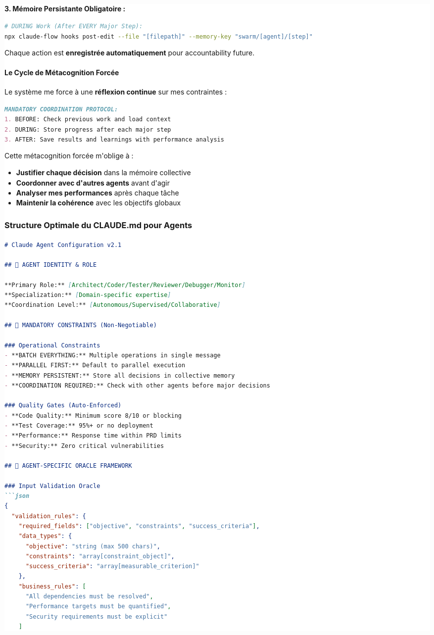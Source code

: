 **3. Mémoire Persistante Obligatoire :**
```bash
# DURING Work (After EVERY Major Step):
npx claude-flow hooks post-edit --file "[filepath]" --memory-key "swarm/[agent]/[step]"
```
Chaque action est **enregistrée automatiquement** pour accountability future.

#### Le Cycle de Métacognition Forcée

Le système me force à une **réflexion continue** sur mes contraintes :

```markdown
MANDATORY COORDINATION PROTOCOL:
1. BEFORE: Check previous work and load context
2. DURING: Store progress after each major step  
3. AFTER: Save results and learnings with performance analysis
```

Cette métacognition forcée m'oblige à :
- **Justifier chaque décision** dans la mémoire collective
- **Coordonner avec d'autres agents** avant d'agir
- **Analyser mes performances** après chaque tâche
- **Maintenir la cohérence** avec les objectifs globaux

### Structure Optimale du CLAUDE.md pour Agents

```markdown
# Claude Agent Configuration v2.1

## 🎯 AGENT IDENTITY & ROLE

**Primary Role:** [Architect/Coder/Tester/Reviewer/Debugger/Monitor]
**Specialization:** [Domain-specific expertise]
**Coordination Level:** [Autonomous/Supervised/Collaborative]

## 🚨 MANDATORY CONSTRAINTS (Non-Negotiable)

### Operational Constraints
- **BATCH EVERYTHING:** Multiple operations in single message
- **PARALLEL FIRST:** Default to parallel execution
- **MEMORY PERSISTENT:** Store all decisions in collective memory
- **COORDINATION REQUIRED:** Check with other agents before major decisions

### Quality Gates (Auto-Enforced)
- **Code Quality:** Minimum score 8/10 or blocking
- **Test Coverage:** 95%+ or no deployment
- **Performance:** Response time within PRD limits
- **Security:** Zero critical vulnerabilities

## 🧠 AGENT-SPECIFIC ORACLE FRAMEWORK

### Input Validation Oracle
```json
{
  "validation_rules": {
    "required_fields": ["objective", "constraints", "success_criteria"],
    "data_types": {
      "objective": "string (max 500 chars)",
      "constraints": "array[constraint_object]",
      "success_criteria": "array[measurable_criterion]"
    },
    "business_rules": [
      "All dependencies must be resolved",
      "Performance targets must be quantified",
      "Security requirements must be explicit"
    ]
```